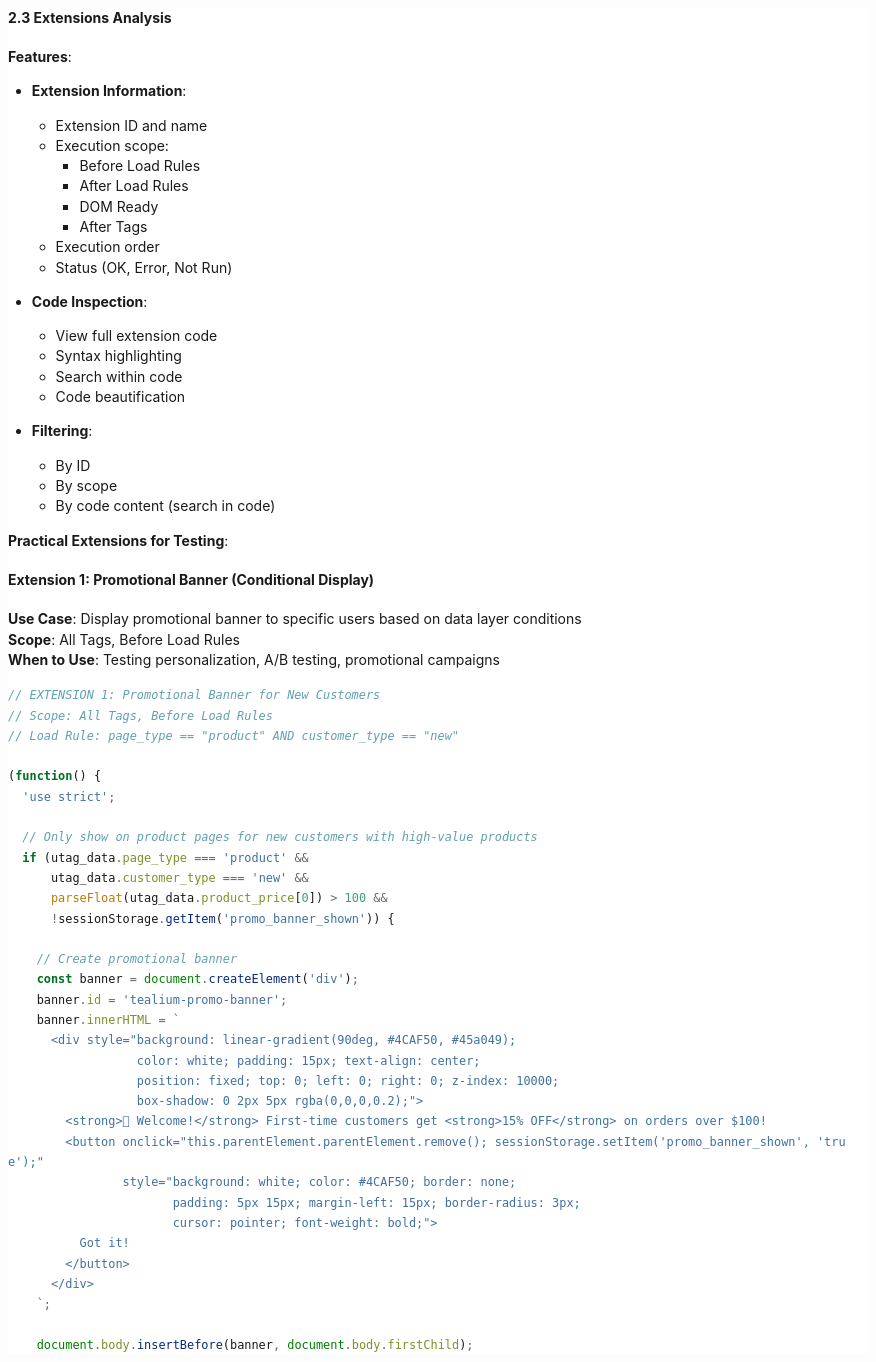 #### 2.3 Extensions Analysis
**Features**:
- **Extension Information**:
  - Extension ID and name
  - Execution scope:
    - Before Load Rules
    - After Load Rules
    - DOM Ready
    - After Tags
  - Execution order
  - Status (OK, Error, Not Run)

- **Code Inspection**:
  - View full extension code
  - Syntax highlighting
  - Search within code
  - Code beautification

- **Filtering**:
  - By ID
  - By scope
  - By code content (search in code)

**Practical Extensions for Testing**:

#### Extension 1: Promotional Banner (Conditional Display)
**Use Case**: Display promotional banner to specific users based on data layer conditions  
**Scope**: All Tags, Before Load Rules  
**When to Use**: Testing personalization, A/B testing, promotional campaigns

```javascript
// EXTENSION 1: Promotional Banner for New Customers
// Scope: All Tags, Before Load Rules
// Load Rule: page_type == "product" AND customer_type == "new"

(function() {
  'use strict';
  
  // Only show on product pages for new customers with high-value products
  if (utag_data.page_type === 'product' && 
      utag_data.customer_type === 'new' &&
      parseFloat(utag_data.product_price[0]) > 100 &&
      !sessionStorage.getItem('promo_banner_shown')) {
    
    // Create promotional banner
    const banner = document.createElement('div');
    banner.id = 'tealium-promo-banner';
    banner.innerHTML = `
      <div style="background: linear-gradient(90deg, #4CAF50, #45a049); 
                  color: white; padding: 15px; text-align: center; 
                  position: fixed; top: 0; left: 0; right: 0; z-index: 10000;
                  box-shadow: 0 2px 5px rgba(0,0,0,0.2);">
        <strong>🎉 Welcome!</strong> First-time customers get <strong>15% OFF</strong> on orders over $100!
        <button onclick="this.parentElement.parentElement.remove(); sessionStorage.setItem('promo_banner_shown', 'true');" 
                style="background: white; color: #4CAF50; border: none; 
                       padding: 5px 15px; margin-left: 15px; border-radius: 3px; 
                       cursor: pointer; font-weight: bold;">
          Got it!
        </button>
      </div>
    `;
    
    document.body.insertBefore(banner, document.body.firstChild);
```